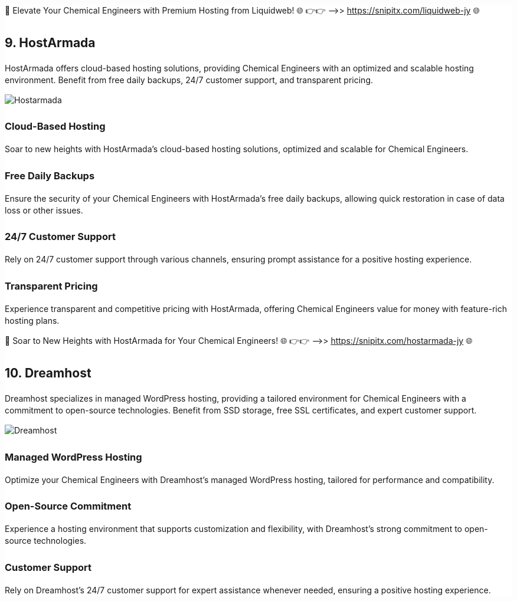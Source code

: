 🚀 Elevate Your Chemical Engineers with Premium Hosting from Liquidweb! 🌐
👉👉 -->> https://snipitx.com/liquidweb-jy 🌐

## 9. HostArmada

HostArmada offers cloud-based hosting solutions, providing Chemical Engineers with an optimized and scalable hosting environment. Benefit from free daily backups, 24/7 customer support, and transparent pricing.

![Hostarmada](https://i.imgur.com/KFbdf3o.jpeg "Hostarmada Hosting")

### Cloud-Based Hosting
Soar to new heights with HostArmada’s cloud-based hosting solutions, optimized and scalable for Chemical Engineers.

### Free Daily Backups
Ensure the security of your Chemical Engineers with HostArmada’s free daily backups, allowing quick restoration in case of data loss or other issues.

### 24/7 Customer Support
Rely on 24/7 customer support through various channels, ensuring prompt assistance for a positive hosting experience.

### Transparent Pricing
Experience transparent and competitive pricing with HostArmada, offering Chemical Engineers value for money with feature-rich hosting plans.

🚀 Soar to New Heights with HostArmada for Your Chemical Engineers! 🌐
👉👉 -->> https://snipitx.com/hostarmada-jy 🌐

## 10. Dreamhost

Dreamhost specializes in managed WordPress hosting, providing a tailored environment for Chemical Engineers with a commitment to open-source technologies. Benefit from SSD storage, free SSL certificates, and expert customer support.

![Dreamhost](https://i.imgur.com/rXIg8ip.jpeg "Dreamhost Hosting")

### Managed WordPress Hosting
Optimize your Chemical Engineers with Dreamhost’s managed WordPress hosting, tailored for performance and compatibility.

### Open-Source Commitment
Experience a hosting environment that supports customization and flexibility, with Dreamhost’s strong commitment to open-source technologies.

### Customer Support
Rely on Dreamhost’s 24/7 customer support for expert assistance whenever needed, ensuring a positive hosting experience.
